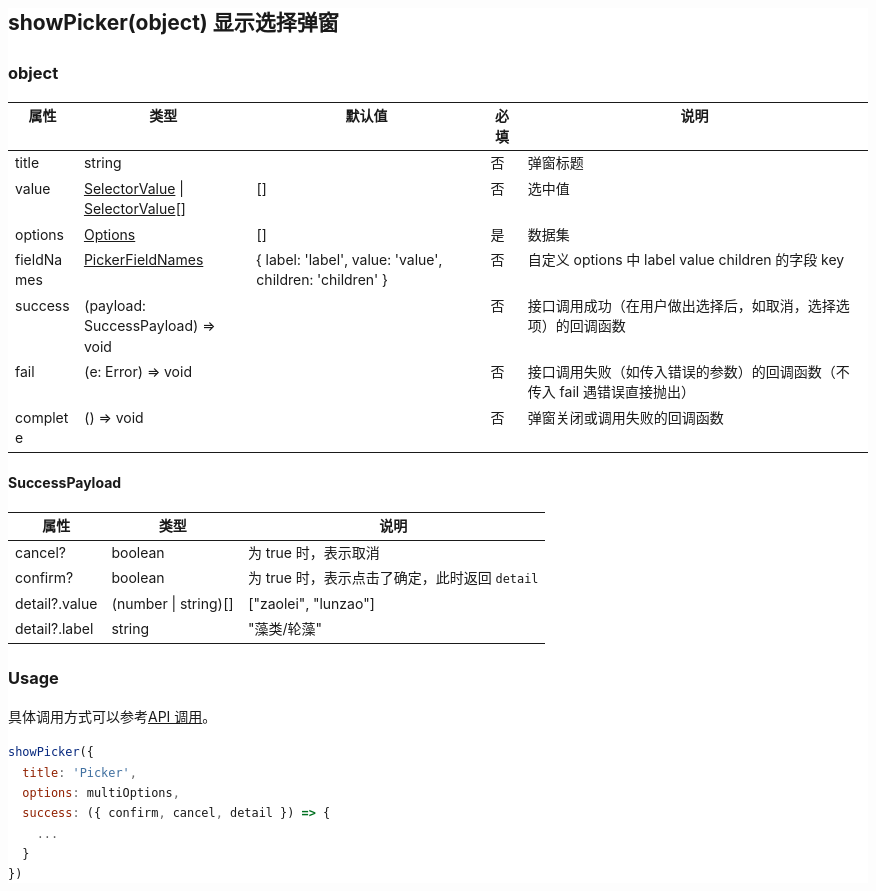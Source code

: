 ## showPicker(object) 显示选择弹窗

### object

| 属性       | 类型                                                                                                     | 默认值                                                   | 必填 | 说明                                                                     |
| ---------- | -------------------------------------------------------------------------------------------------------- | -------------------------------------------------------- | ---- | ------------------------------------------------------------------------ |
| title      | string                                                                                                   |                                                          | 否   | 弹窗标题                                                                 |
| value      | [SelectorValue](./Picker.md#selectorvalue-的类型) \| [SelectorValue](./Picker.md#selectorvalue-的类型)[] | []                                                       | 否   | 选中值                                                                   |
| options    | [Options](./Picker.md#options-的结构)                                                                    | []                                                       | 是   | 数据集                                                                   |
| fieldNames | [PickerFieldNames](./Picker.md#pickerfieldnames)                                                         | { label: 'label', value: 'value', children: 'children' } | 否   | 自定义 options 中 label value children 的字段 key                        |
| success    | (payload: SuccessPayload) => void                                                                        |                                                          | 否   | 接口调用成功（在用户做出选择后，如取消，选择选项）的回调函数             |
| fail       | (e: Error) => void                                                                                       |                                                          | 否   | 接口调用失败（如传入错误的参数）的回调函数（不传入 fail 遇错误直接抛出） |
| complete   | () => void                                                                                               |                                                          | 否   | 弹窗关闭或调用失败的回调函数                                             |

#### SuccessPayload

| 属性          | 类型                 | 说明                                          |
| ------------- | -------------------- | --------------------------------------------- |
| cancel?       | boolean              | 为 true 时，表示取消                          |
| confirm?      | boolean              | 为 true 时，表示点击了确定，此时返回 `detail` |
| detail?.value | (number \| string)[] | ["zaolei", "lunzao"]                          |
| detail?.label | string               | "藻类/轮藻"                                   |

### Usage

具体调用方式可以参考[API 调用](../guide/import.md#api-调用)。

```js
showPicker({
  title: 'Picker',
  options: multiOptions,
  success: ({ confirm, cancel, detail }) => {
    ...
  }
})
```
